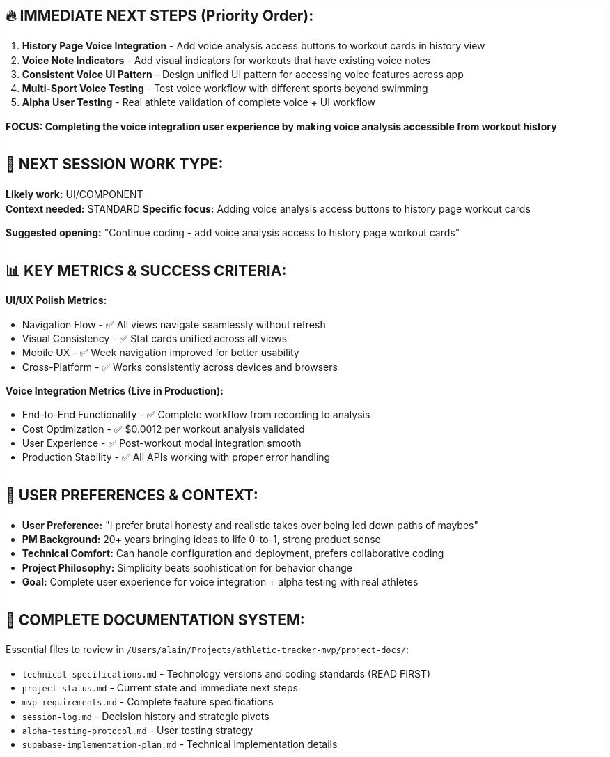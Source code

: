 ## 🔥 **IMMEDIATE NEXT STEPS** (Priority Order):

1. **History Page Voice Integration** - Add voice analysis access buttons to workout cards in history view
2. **Voice Note Indicators** - Add visual indicators for workouts that have existing voice notes  
3. **Consistent Voice UI Pattern** - Design unified UI pattern for accessing voice features across app
4. **Multi-Sport Voice Testing** - Test voice workflow with different sports beyond swimming
5. **Alpha User Testing** - Real athlete validation of complete voice + UI workflow

**FOCUS: Completing the voice integration user experience by making voice analysis accessible from workout history**

## 🎯 **NEXT SESSION WORK TYPE:**
**Likely work:** UI/COMPONENT  
**Context needed:** STANDARD
**Specific focus:** Adding voice analysis access buttons to history page workout cards

**Suggested opening:** "Continue coding - add voice analysis access to history page workout cards"

## 📊 **KEY METRICS & SUCCESS CRITERIA:**
**UI/UX Polish Metrics:**
- Navigation Flow - ✅ All views navigate seamlessly without refresh
- Visual Consistency - ✅ Stat cards unified across all views  
- Mobile UX - ✅ Week navigation improved for better usability
- Cross-Platform - ✅ Works consistently across devices and browsers

**Voice Integration Metrics (Live in Production):**
- End-to-End Functionality - ✅ Complete workflow from recording to analysis
- Cost Optimization - ✅ $0.0012 per workout analysis validated
- User Experience - ✅ Post-workout modal integration smooth
- Production Stability - ✅ All APIs working with proper error handling

## 👤 **USER PREFERENCES & CONTEXT:**
- **User Preference:** "I prefer brutal honesty and realistic takes over being led down paths of maybes"
- **PM Background:** 20+ years bringing ideas to life 0-to-1, strong product sense
- **Technical Comfort:** Can handle configuration and deployment, prefers collaborative coding
- **Project Philosophy:** Simplicity beats sophistication for behavior change
- **Goal:** Complete user experience for voice integration + alpha testing with real athletes

## 📁 **COMPLETE DOCUMENTATION SYSTEM:**
Essential files to review in `/Users/alain/Projects/athletic-tracker-mvp/project-docs/`:
* `technical-specifications.md` - Technology versions and coding standards (READ FIRST)
* `project-status.md` - Current state and immediate next steps  
* `mvp-requirements.md` - Complete feature specifications
* `session-log.md` - Decision history and strategic pivots
* `alpha-testing-protocol.md` - User testing strategy  
* `supabase-implementation-plan.md` - Technical implementation details
